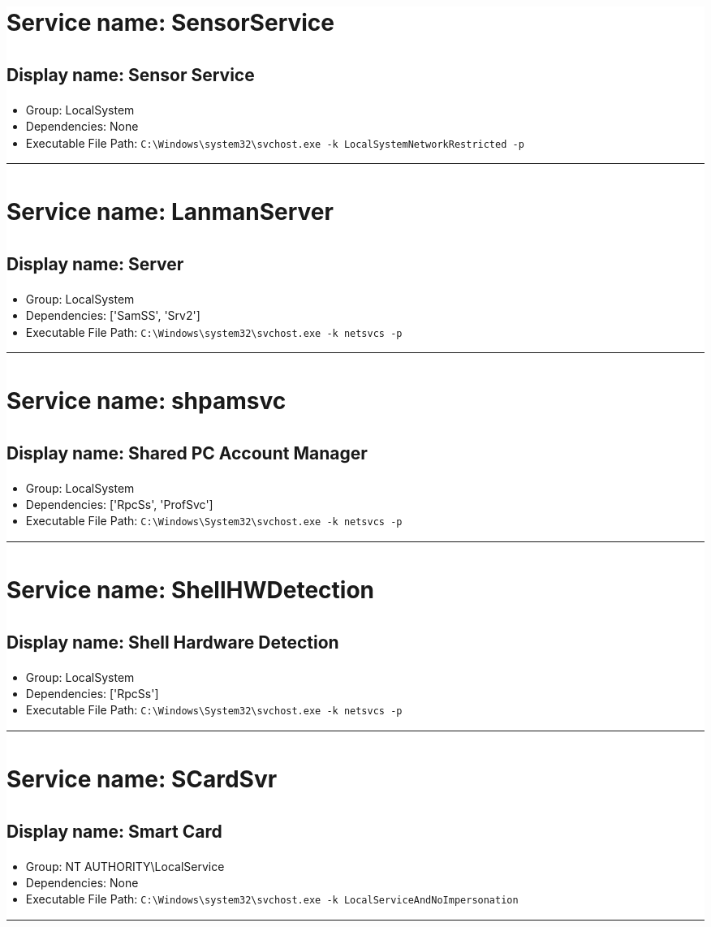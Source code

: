 # **Service name: SensorService**
## Display name: Sensor Service
> 
* Group: LocalSystem
* Dependencies: None
* Executable File Path: `C:\Windows\system32\svchost.exe -k LocalSystemNetworkRestricted -p`

---
# **Service name: LanmanServer**
## Display name: Server
> 
* Group: LocalSystem
* Dependencies: ['SamSS', 'Srv2']
* Executable File Path: `C:\Windows\system32\svchost.exe -k netsvcs -p`

---
# **Service name: shpamsvc**
## Display name: Shared PC Account Manager
> 
* Group: LocalSystem
* Dependencies: ['RpcSs', 'ProfSvc']
* Executable File Path: `C:\Windows\System32\svchost.exe -k netsvcs -p`

---
# **Service name: ShellHWDetection**
## Display name: Shell Hardware Detection
> 
* Group: LocalSystem
* Dependencies: ['RpcSs']
* Executable File Path: `C:\Windows\System32\svchost.exe -k netsvcs -p`

---
# **Service name: SCardSvr**
## Display name: Smart Card
> 
* Group: NT AUTHORITY\LocalService
* Dependencies: None
* Executable File Path: `C:\Windows\system32\svchost.exe -k LocalServiceAndNoImpersonation`

---